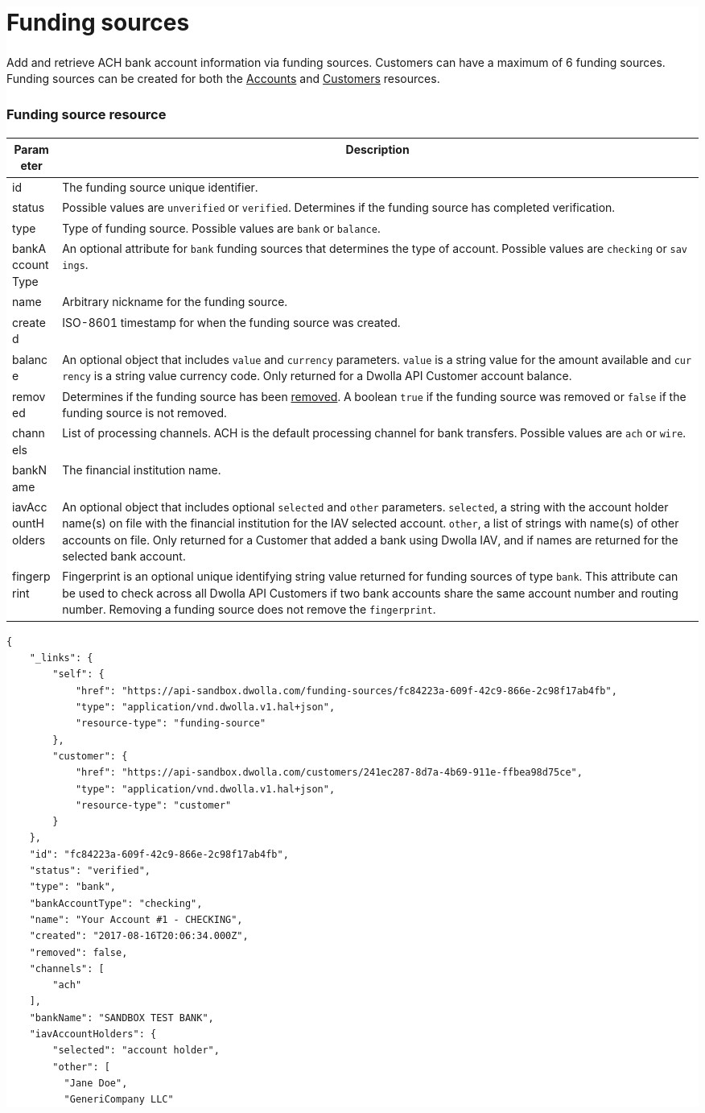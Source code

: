 # Funding sources

Add and retrieve ACH bank account information via funding sources.  Customers can have a maximum of 6 funding sources. Funding sources can be created for both the [Accounts](#create-a-funding-source-for-an-account) and [Customers](#create-a-funding-source-for-a-customer) resources.

### Funding source resource

| Parameter | Description |
|-----------|-------------|
| id | The funding source unique identifier. |
| status | Possible values are `unverified` or `verified`. Determines if the funding source has completed verification. |
| type | Type of funding source. Possible values are `bank` or `balance`. |
| bankAccountType | An optional attribute for `bank` funding sources that determines the type of account. Possible values are `checking` or `savings`. |
| name | Arbitrary nickname for the funding source. |
| created | ISO-8601 timestamp for when the funding source was created. |
| balance | An optional object that includes `value` and `currency` parameters. `value` is a string value for the amount available and `currency` is a string value currency code. Only returned for a Dwolla API Customer account balance.   |
| removed | Determines if the funding source has been [removed](#remove-a-funding-source). A boolean `true` if the funding source was removed or `false` if the funding source is not removed. |
| channels | List of processing channels.  ACH is the default processing channel for bank transfers. Possible values are `ach` or `wire`. |
| bankName | The financial institution name. |
| iavAccountHolders | An optional object that includes optional `selected` and `other` parameters. `selected`, a string with the account holder name(s) on file with the financial institution for the IAV selected account. `other`, a list of strings with name(s) of other accounts on file. Only returned for a Customer that added a bank using Dwolla IAV, and if names are returned for the selected bank account. |
| fingerprint | Fingerprint is an optional unique identifying string value returned for funding sources of type `bank`. This attribute can be used to check across all Dwolla API Customers if two bank accounts share the same account number and routing number. Removing a funding source does not remove the `fingerprint`. |

```noselect
{
    "_links": {
        "self": {
            "href": "https://api-sandbox.dwolla.com/funding-sources/fc84223a-609f-42c9-866e-2c98f17ab4fb",
            "type": "application/vnd.dwolla.v1.hal+json",
            "resource-type": "funding-source"
        },
        "customer": {
            "href": "https://api-sandbox.dwolla.com/customers/241ec287-8d7a-4b69-911e-ffbea98d75ce",
            "type": "application/vnd.dwolla.v1.hal+json",
            "resource-type": "customer"
        }
    },
    "id": "fc84223a-609f-42c9-866e-2c98f17ab4fb",
    "status": "verified",
    "type": "bank",
    "bankAccountType": "checking",
    "name": "Your Account #1 - CHECKING",
    "created": "2017-08-16T20:06:34.000Z",
    "removed": false,
    "channels": [
        "ach"
    ],
    "bankName": "SANDBOX TEST BANK",
    "iavAccountHolders": {
        "selected": "account holder",
        "other": [
          "Jane Doe",
          "GeneriCompany LLC"
```